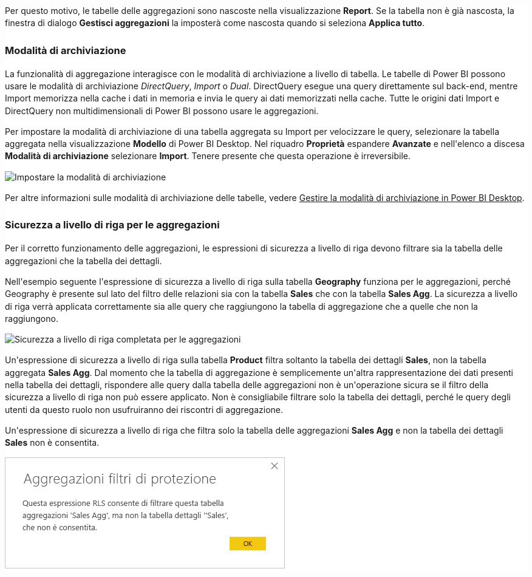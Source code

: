 Per questo motivo, le tabelle delle aggregazioni sono nascoste nella visualizzazione **Report**. Se la tabella non è già nascosta, la finestra di dialogo **Gestisci aggregazioni** la imposterà come nascosta quando si seleziona **Applica tutto**.

### <a name="storage-modes"></a>Modalità di archiviazione
La funzionalità di aggregazione interagisce con le modalità di archiviazione a livello di tabella. Le tabelle di Power BI possono usare le modalità di archiviazione *DirectQuery*, *Import* o *Dual*. DirectQuery esegue una query direttamente sul back-end, mentre Import memorizza nella cache i dati in memoria e invia le query ai dati memorizzati nella cache. Tutte le origini dati Import e DirectQuery non multidimensionali di Power BI possono usare le aggregazioni. 

Per impostare la modalità di archiviazione di una tabella aggregata su Import per velocizzare le query, selezionare la tabella aggregata nella visualizzazione **Modello** di Power BI Desktop. Nel riquadro **Proprietà** espandere **Avanzate** e nell'elenco a discesa **Modalità di archiviazione** selezionare **Import**. Tenere presente che questa operazione è irreversibile. 

![Impostare la modalità di archiviazione](media/desktop-aggregations/aggregations-04.png)

Per altre informazioni sulle modalità di archiviazione delle tabelle, vedere [Gestire la modalità di archiviazione in Power BI Desktop](desktop-storage-mode.md).

### <a name="rls-for-aggregations"></a>Sicurezza a livello di riga per le aggregazioni

Per il corretto funzionamento delle aggregazioni, le espressioni di sicurezza a livello di riga devono filtrare sia la tabella delle aggregazioni che la tabella dei dettagli. 

Nell'esempio seguente l'espressione di sicurezza a livello di riga sulla tabella **Geography** funziona per le aggregazioni, perché Geography è presente sul lato del filtro delle relazioni sia con la tabella **Sales** che con la tabella **Sales Agg**. La sicurezza a livello di riga verrà applicata correttamente sia alle query che raggiungono la tabella di aggregazione che a quelle che non la raggiungono.

![Sicurezza a livello di riga completata per le aggregazioni](media/desktop-aggregations/manage-roles.png)

Un'espressione di sicurezza a livello di riga sulla tabella **Product** filtra soltanto la tabella dei dettagli **Sales**, non la tabella aggregata **Sales Agg**. Dal momento che la tabella di aggregazione è semplicemente un'altra rappresentazione dei dati presenti nella tabella dei dettagli, rispondere alle query dalla tabella delle aggregazioni non è un'operazione sicura se il filtro della sicurezza a livello di riga non può essere applicato. Non è consigliabile filtrare solo la tabella dei dettagli, perché le query degli utenti da questo ruolo non usufruiranno dei riscontri di aggregazione. 

Un'espressione di sicurezza a livello di riga che filtra solo la tabella delle aggregazioni **Sales Agg** e non la tabella dei dettagli **Sales** non è consentita.

![La sicurezza a livello di riga solo nella tabella delle aggregazioni non è consentita](media/desktop-aggregations/filter-agg-error.jpg)
